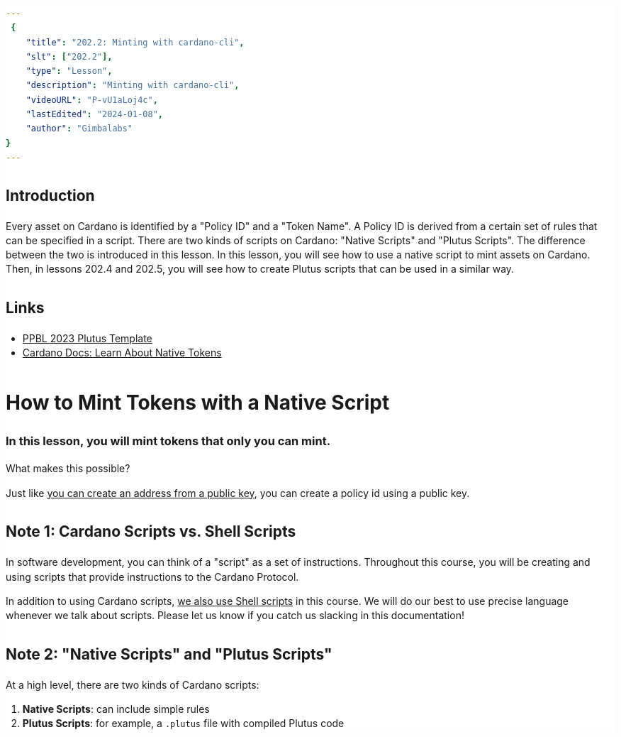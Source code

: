 ```yaml
---
 {
	"title": "202.2: Minting with cardano-cli",
	"slt": ["202.2"],
	"type": "Lesson",
	"description": "Minting with cardano-cli",
	"videoURL": "P-vU1aLoj4c",
	"lastEdited": "2024-01-08",
	"author": "Gimbalabs"
}
---
```



## Introduction
Every asset on Cardano is identified by a "Policy ID" and a "Token Name". A Policy ID is derived from a certain set of rules that can be specified in a script. There are two kinds of scripts on Cardano: "Native Scripts" and "Plutus Scripts". The difference between the two is introduced in this lesson. In this lesson, you will see how to use a native script to mint assets on Cardano. Then, in lessons 202.4 and 202.5, you will see how to create Plutus scripts that can be used in a similar way.

## Links
- [PPBL 2023 Plutus Template](https://gitlab.com/gimbalabs/ppbl-2023/ppbl2023-plutus-template)
- [Cardano Docs: Learn About Native Tokens](https://docs.cardano.org/native-tokens/learn)


# How to Mint Tokens with a Native Script

### In this lesson, you will mint tokens that only you can mint.

What makes this possible?

Just like [you can create an address from a public key](/modules/102/1022), you can create a policy id using a public key.


## Note 1: Cardano Scripts vs. Shell Scripts

In software development, you can think of a "script" as a set of instructions. Throughout this course, you will be creating and using scripts that provide instructions to the Cardano Protocol.

In addition to using Cardano scripts, [we also use Shell scripts](/modules/102/1026) in this course. We will do our best to use precise language whenever we talk about scripts. Please let us know if you catch us slacking in this documentation!


## Note 2: "Native Scripts" and "Plutus Scripts"
At a high level, there are two kinds of Cardano scripts:
1. **Native Scripts**: can include simple rules
2. **Plutus Scripts**: for example, a `.plutus` file with compiled Plutus code
